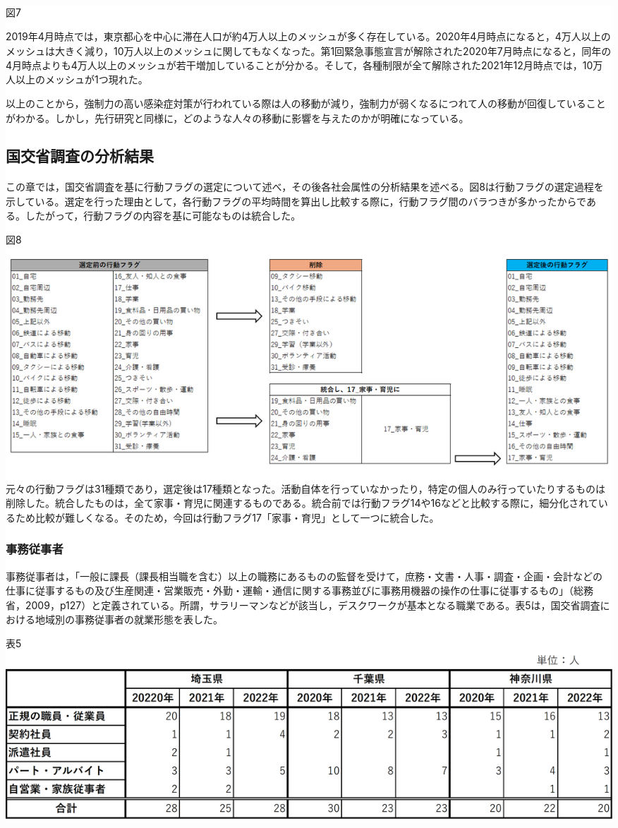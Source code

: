 図7

2019年4月時点では，東京都心を中心に滞在人口が約4万人以上のメッシュが多く存在している。2020年4月時点になると，4万人以上のメッシュは大きく減り，10万人以上のメッシュに関してもなくなった。第1回緊急事態宣言が解除された2020年7月時点になると，同年の4月時点よりも4万人以上のメッシュが若干増加していることが分かる。そして，各種制限が全て解除された2021年12月時点では，10万人以上のメッシュが1つ現れた。

以上のことから，強制力の高い感染症対策が行われている際は人の移動が減り，強制力が弱くなるにつれて人の移動が回復していることがわかる。しかし，先行研究と同様に，どのような人々の移動に影響を与えたのかが明確になっている。

## 国交省調査の分析結果

この章では，国交省調査を基に行動フラグの選定について述べ，その後各社会属性の分析結果を述べる。図8は行動フラグの選定過程を示している。選定を行った理由として，各行動フラグの平均時間を算出し比較する際に，行動フラグ間のバラつきが多かったからである。したがって，行動フラグの内容を基に可能なものは統合した。

図8
![行動フラグの選定過程](../figure/c04_fig_行動フラグの選定過程.png)

元々の行動フラグは31種類であり，選定後は17種類となった。活動自体を行っていなかったり，特定の個人のみ行っていたりするものは削除した。統合したものは，全て家事・育児に関連するものである。統合前では行動フラグ14や16などと比較する際に，細分化されているため比較が難しくなる。そのため，今回は行動フラグ17「家事・育児」として一つに統合した。

### 事務従事者

事務従事者は，「一般に課長（課長相当職を含む）以上の職務にあるものの監督を受けて，庶務・文書・人事・調査・企画・会計などの仕事に従事するもの及び生産関連・営業販売・外勤・運輸・通信に関する事務並びに事務用機器の操作の仕事に従事するもの」（総務省，2009，p127）と定義されている。所謂，サラリーマンなどが該当し，デスクワークが基本となる職業である。表5は，国交省調査における地域別の事務従事者の就業形態を表した。

表5
![サンプル数_事務従事者](../figure/c04s01_table_事務従事者_サンプル数.png)
